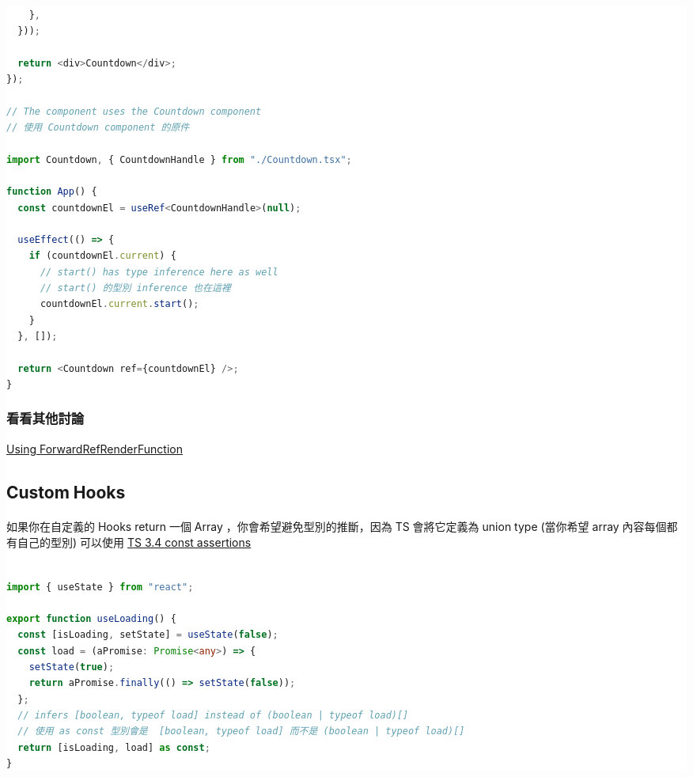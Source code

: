 ```typescript
    },
  }));

  return <div>Countdown</div>;
});

// The component uses the Countdown component
// 使用 Countdown component 的原件

import Countdown, { CountdownHandle } from "./Countdown.tsx";

function App() {
  const countdownEl = useRef<CountdownHandle>(null);

  useEffect(() => {
    if (countdownEl.current) {
      // start() has type inference here as well
      // start() 的型別 inference 也在這裡
      countdownEl.current.start();
    }
  }, []);

  return <Countdown ref={countdownEl} />;
}


```

### 看看其他討論


[Using ForwardRefRenderFunction](https://stackoverflow.com/questions/62210286/declare-type-with-react-useimperativehandle/62258685#62258685)

## Custom Hooks

如果你在自定義的 Hooks return 一個 Array ，你會希望避免型別的推斷，因為 TS 會將它定義為 union type (當你希望 array 內容每個都有自己的型別)
可以使用 [TS 3.4 const assertions](https://devblogs.microsoft.com/typescript/announcing-typescript-3-4/#const-assertions)

```typescript

import { useState } from "react";

export function useLoading() {
  const [isLoading, setState] = useState(false);
  const load = (aPromise: Promise<any>) => {
    setState(true);
    return aPromise.finally(() => setState(false));
  };
  // infers [boolean, typeof load] instead of (boolean | typeof load)[]
  // 使用 as const 型別會是  [boolean, typeof load] 而不是 (boolean | typeof load)[]
  return [isLoading, load] as const;
}

```

